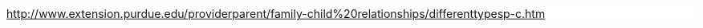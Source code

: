 <iframe class="wp-embedded-content" sandbox="allow-scripts" security="restricted" style="position: absolute; clip: rect(1px, 1px, 1px, 1px);" src="http://www.essentialparenting.com/2010/11/20/child-development-and-the-parental-relationship-%e2%80%94-1/embed/#?secret=f26MEfNrj4" data-secret="f26MEfNrj4" width="600" height="338" title="Embedded WordPress Post" frameborder="0" marginwidth="0" marginheight="0" scrolling="no"></iframe>
  
http://www.extension.purdue.edu/providerparent/family-child%20relationships/differenttypesp-c.htm

<div class="jetpack-video-wrapper">
  <span class="embed-youtube" style="text-align:center; display: block;"><iframe class='youtube-player' type='text/html' width='640' height='360' src='https://www.youtube.com/embed/PVlzUdszN1Q?version=3&#038;rel=1&#038;fs=1&#038;autohide=2&#038;showsearch=0&#038;showinfo=1&#038;iv_load_policy=1&#038;wmode=transparent' allowfullscreen='true' style='border:0;'></iframe></span>
</div>

<div class="jetpack-video-wrapper">
  <span class="embed-youtube" style="text-align:center; display: block;"><iframe class='youtube-player' type='text/html' width='640' height='360' src='https://www.youtube.com/embed/Z2gLuKFcVjo?version=3&#038;rel=1&#038;fs=1&#038;autohide=2&#038;showsearch=0&#038;showinfo=1&#038;iv_load_policy=1&#038;wmode=transparent' allowfullscreen='true' style='border:0;'></iframe></span>
</div>

<div class="jetpack-video-wrapper">
  <span class="embed-youtube" style="text-align:center; display: block;"><iframe class='youtube-player' type='text/html' width='640' height='360' src='https://www.youtube.com/embed/yO-5ohJO0aw?version=3&#038;rel=1&#038;fs=1&#038;autohide=2&#038;showsearch=0&#038;showinfo=1&#038;iv_load_policy=1&#038;wmode=transparent' allowfullscreen='true' style='border:0;'></iframe></span>
</div>

<div class="jetpack-video-wrapper">
  <span class="embed-youtube" style="text-align:center; display: block;"><iframe class='youtube-player' type='text/html' width='640' height='360' src='https://www.youtube.com/embed/caZa1PTX5bA?version=3&#038;rel=1&#038;fs=1&#038;autohide=2&#038;showsearch=0&#038;showinfo=1&#038;iv_load_policy=1&#038;wmode=transparent' allowfullscreen='true' style='border:0;'></iframe></span>
</div>